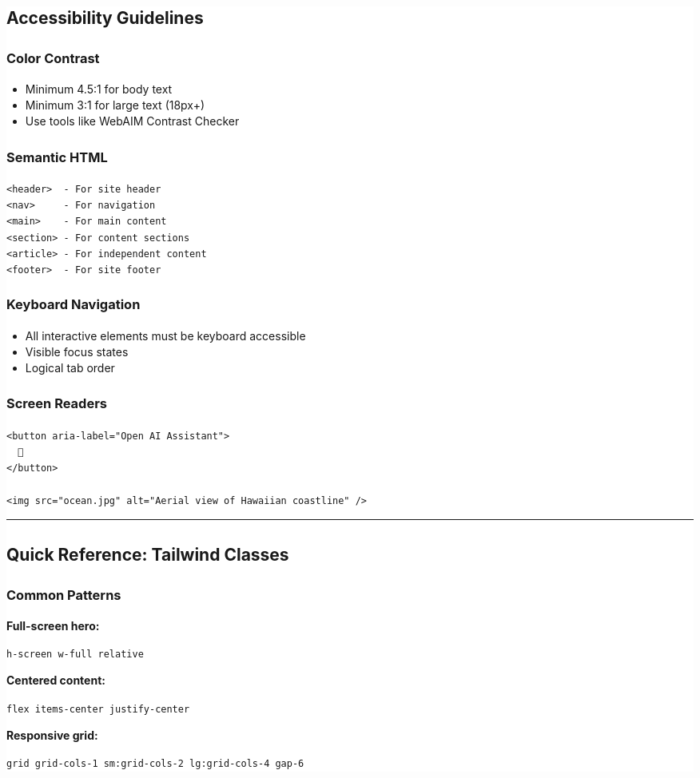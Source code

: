 
## **Accessibility Guidelines**

### **Color Contrast**
- Minimum 4.5:1 for body text
- Minimum 3:1 for large text (18px+)
- Use tools like WebAIM Contrast Checker

### **Semantic HTML**
```tsx
<header>  - For site header
<nav>     - For navigation
<main>    - For main content
<section> - For content sections
<article> - For independent content
<footer>  - For site footer
```

### **Keyboard Navigation**
- All interactive elements must be keyboard accessible
- Visible focus states
- Logical tab order

### **Screen Readers**
```tsx
<button aria-label="Open AI Assistant">
  🤖
</button>

<img src="ocean.jpg" alt="Aerial view of Hawaiian coastline" />
```

---

## **Quick Reference: Tailwind Classes**

### **Common Patterns**

**Full-screen hero:**
```
h-screen w-full relative
```

**Centered content:**
```
flex items-center justify-center
```

**Responsive grid:**
```
grid grid-cols-1 sm:grid-cols-2 lg:grid-cols-4 gap-6
```
